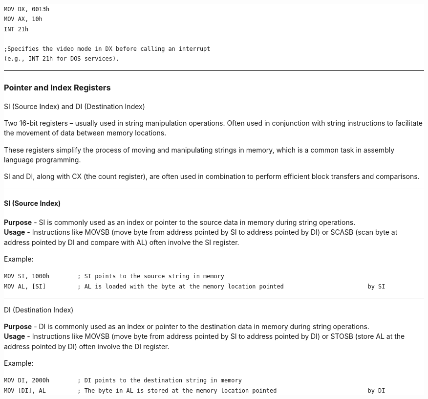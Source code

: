 ```
MOV DX, 0013h 
MOV AX, 10h 
INT 21h

;Specifies the video mode in DX before calling an interrupt 
(e.g., INT 21h for DOS services).
```

***

### Pointer and Index Registers

SI (Source Index) and DI (Destination Index)

Two 16-bit registers – usually used in string manipulation operations. Often used in conjunction with string instructions to facilitate the movement of data between memory locations.

These registers simplify the process of moving and manipulating strings in memory, which is a common task in assembly language programming.

SI and DI, along with CX (the count register), are often used in combination to perform efficient block transfers and comparisons.

***

#### SI (Source Index)

**Purpose** - SI is commonly used as an index or pointer to the source data in memory during string operations. \
**Usage** - Instructions like MOVSB (move byte from address pointed by SI to address pointed by DI) or SCASB (scan byte at address pointed by DI and compare with AL) often involve the SI register.

Example:

```
MOV SI, 1000h        ; SI points to the source string in memory 
MOV AL, [SI]         ; AL is loaded with the byte at the memory location pointed                        by SI
```

***

DI (Destination Index)

**Purpose** - DI is commonly used as an index or pointer to the destination data in memory during string operations. \
**Usage** - Instructions like MOVSB (move byte from address pointed by SI to address pointed by DI) or STOSB (store AL at the address pointed by DI) often involve the DI register.

Example:

```
MOV DI, 2000h        ; DI points to the destination string in memory     
MOV [DI], AL         ; The byte in AL is stored at the memory location pointed                          by DI
```
